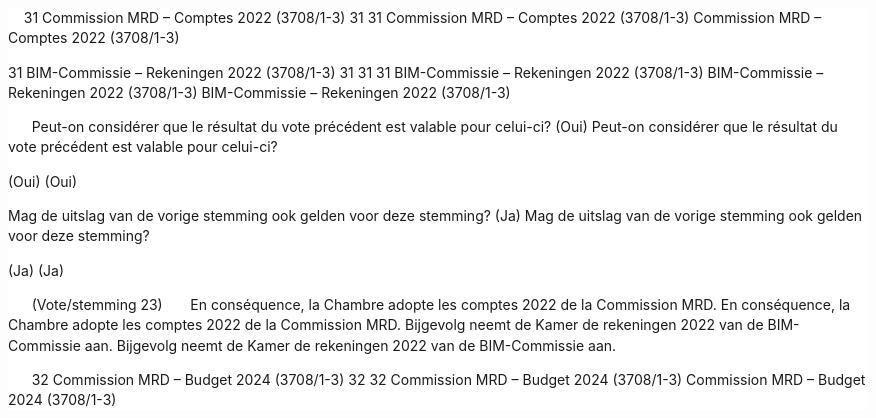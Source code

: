  
 
31 Commission MRD – Comptes 2022 (3708/1-3)
31
31
 Commission MRD – Comptes 2022 (3708/1-3)
 Commission MRD – Comptes 2022 (3708/1-3)

31 BIM-Commissie – Rekeningen 2022
(3708/1-3)
31
31
31
 BIM-Commissie – Rekeningen 2022
(3708/1-3)
 BIM-Commissie – Rekeningen 2022
(3708/1-3)
 BIM-Commissie – Rekeningen 2022
(3708/1-3)


 
 
 
Peut-on considérer que le résultat du vote
précédent est valable pour celui-ci? (Oui)
Peut-on considérer que le résultat du vote
précédent est valable pour celui-ci? 
 
(Oui)
(Oui)


Mag de uitslag van de vorige stemming ook
gelden voor deze stemming? (Ja)
Mag de uitslag van de vorige stemming ook
gelden voor deze stemming? 
 
(Ja)
(Ja)

 
 
 
(Vote/stemming 23)
 
 
 
En conséquence, la Chambre adopte les comptes
2022 de la Commission MRD.
En conséquence, la Chambre adopte les comptes
2022 de la Commission MRD.
Bijgevolg neemt de Kamer de rekeningen 2022
van de BIM-Commissie aan.
Bijgevolg neemt de Kamer de rekeningen 2022
van de BIM-Commissie aan.


 
 
 
32 Commission MRD – Budget 2024 (3708/1-3)
32
32
 Commission MRD – Budget 2024 (3708/1-3)
 Commission MRD – Budget 2024 (3708/1-3)
